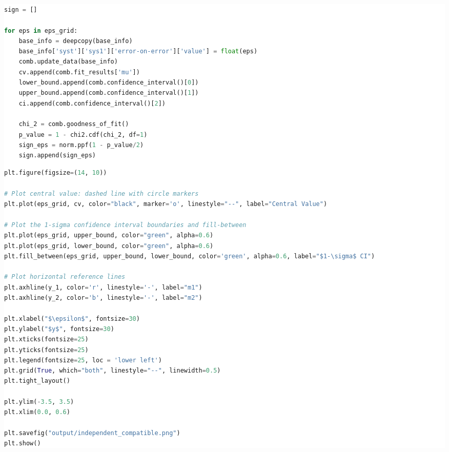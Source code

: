 ```python
sign = []

for eps in eps_grid:
    base_info = deepcopy(base_info)
    base_info['syst']['sys1']['error-on-error']['value'] = float(eps)
    comb.update_data(base_info)
    cv.append(comb.fit_results['mu'])
    lower_bound.append(comb.confidence_interval()[0])
    upper_bound.append(comb.confidence_interval()[1])
    ci.append(comb.confidence_interval()[2])
    
    chi_2 = comb.goodness_of_fit()
    p_value = 1 - chi2.cdf(chi_2, df=1)
    sign_eps = norm.ppf(1 - p_value/2)
    sign.append(sign_eps)
```


```python
plt.figure(figsize=(14, 10))

# Plot central value: dashed line with circle markers
plt.plot(eps_grid, cv, color="black", marker='o', linestyle="--", label="Central Value")

# Plot the 1-sigma confidence interval boundaries and fill-between
plt.plot(eps_grid, upper_bound, color="green", alpha=0.6)
plt.plot(eps_grid, lower_bound, color="green", alpha=0.6)
plt.fill_between(eps_grid, upper_bound, lower_bound, color='green', alpha=0.6, label="$1-\sigma$ CI")

# Plot horizontal reference lines
plt.axhline(y_1, color='r', linestyle='-', label="m1")
plt.axhline(y_2, color='b', linestyle='-', label="m2")

plt.xlabel("$\epsilon$", fontsize=30)
plt.ylabel("$y$", fontsize=30)
plt.xticks(fontsize=25)
plt.yticks(fontsize=25)
plt.legend(fontsize=25, loc = 'lower left')
plt.grid(True, which="both", linestyle="--", linewidth=0.5)
plt.tight_layout()

plt.ylim(-3.5, 3.5)
plt.xlim(0.0, 0.6)

plt.savefig("output/independent_compatible.png")
plt.show()
```


    